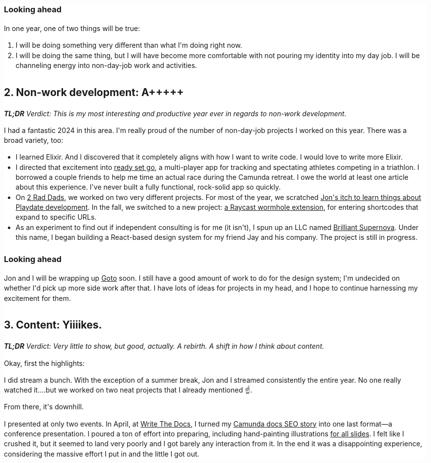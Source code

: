 ### Looking ahead

In one year, one of two things will be true:

1. I will be doing something very different than what I'm doing right now.
2. I will be doing the same thing, but I will have become more comfortable with not pouring my identity into my day job. I will be channeling energy into non-day-job work and activities.

## 2. Non-work development: A+++++

_**TL;DR** Verdict: This is my most interesting and productive year ever in regards to non-work development._

I had a fantastic 2024 in this area. I'm really proud of the number of non-day-job projects I worked on this year. There was a broad variety, too:

- I learned Elixir. And I discovered that it completely aligns with how I want to write code. I would love to write more Elixir.
- I directed that excitement into [ready set go][ready-set-go], a multi-player app for tracking and spectating athletes competing in a triathlon. I borrowed a couple friends to help me time an actual race during the Camunda retreat. I owe the world at least one article about this experience. I've never built a fully functional, rock-solid app so quickly.
- On [2 Rad Dads][2-rad-dads], we worked on two very different projects. For most of the year, we scratched [Jon's itch to learn things about Playdate development][crank-it-up]. In the fall, we switched to a new project: [a Raycast wormhole extension][go-raycast-go], for entering shortcodes that expand to specific URLs.
- As an experiment to find out if independent consulting is for me (it isn't), I spun up an LLC named [Brilliant Supernova][brilliant-supernova]. Under this name, I began building a React-based design system for my friend Jay and his company. The project is still in progress.

### Looking ahead

Jon and I will be wrapping up [Goto][go-raycast-go] soon. I still have a good amount of work to do for the design system; I'm undecided on whether I'd pick up more side work after that. I have lots of ideas for projects in my head, and I hope to continue harnessing my excitement for them.

## 3. Content: Yiiiikes.

_**TL;DR** Verdict: Very little to show, but good, actually. A rebirth. A shift in how I think about content._

Okay, first the highlights:

I did stream a bunch. With the exception of a summer break, Jon and I streamed consistently the entire year. No one really watched it....but we worked on two neat projects that I already mentioned ☝.

From there, it's downhill.

I presented at only two events. In April, at [Write The Docs][write-the-docs], I turned my [Camunda docs SEO story](/blog/2023/11/how-to-deindex-your-docs-from-google/) into one last format—a conference presentation. I poured a ton of effort into preparing, including hand-painting illustrations [for all slides][deindex-docs-slides]. I felt like I crushed it, but it seemed to land very poorly and I got barely any interaction from it. In the end it was a disappointing experience, considering the massive effort I put in and the little I got out.


[ready-set-go]: https://github.com/pepopowitz/ready-set-go
[2-rad-dads]: https://youtube.com/@FriendsWithCode
[crank-it-up]: https://github.com/jonallured/crank_champ
[go-raycast-go]: https://github.com/pepopowitz/goto-raycast-better
[brilliant-supernova]: https://brilliantsupernova.com
[write-the-docs]: https://www.writethedocs.org/videos/portland/2024/misadventures-in-seo-how-to-self-sabotage-your-documentation-steven-hicks/
[deindex-docs-slides]: https://self-sabotage-your-docs.stevenhicks.me/
[that-conf]: https://thatconference.com/blog/that-conference-2025
[2023-review]: /blog/2024/01/2023-in-review/
[code-with-friends]: https://youtube.com/@FriendsWithCode
[dev-show-and-tell]: https://www.youtube.com/watch?v=fFb2Xf5Wet0
[sprouts]: https://sprouts.stevenhicks.me
[bsky]: https://bsky.app/profile/pepopowitz.bsky.social